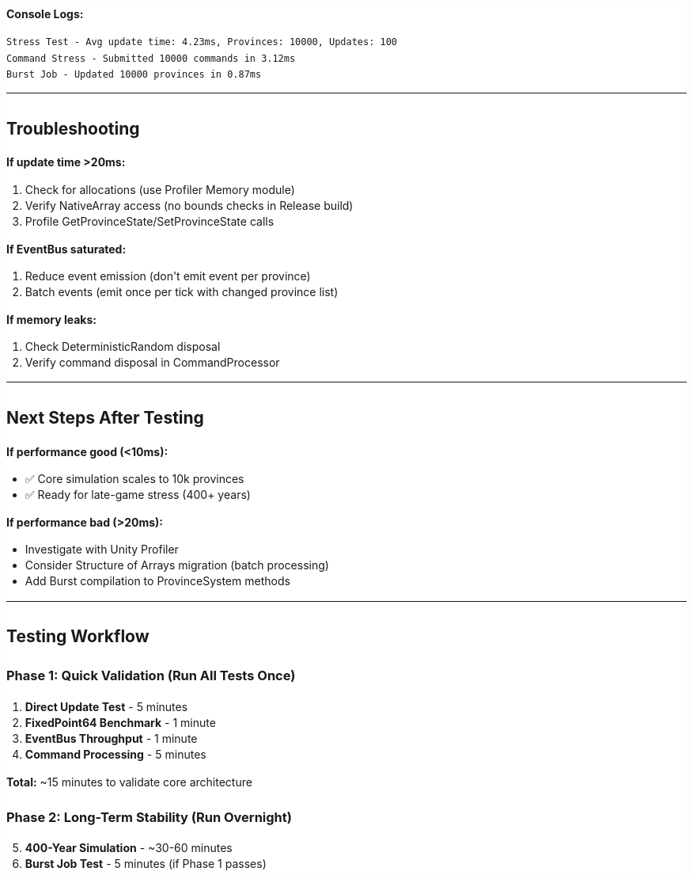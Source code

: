 **Console Logs:**
```
Stress Test - Avg update time: 4.23ms, Provinces: 10000, Updates: 100
Command Stress - Submitted 10000 commands in 3.12ms
Burst Job - Updated 10000 provinces in 0.87ms
```

---

## Troubleshooting

**If update time >20ms:**
1. Check for allocations (use Profiler Memory module)
2. Verify NativeArray access (no bounds checks in Release build)
3. Profile GetProvinceState/SetProvinceState calls

**If EventBus saturated:**
1. Reduce event emission (don't emit event per province)
2. Batch events (emit once per tick with changed province list)

**If memory leaks:**
1. Check DeterministicRandom disposal
2. Verify command disposal in CommandProcessor

---

## Next Steps After Testing

**If performance good (<10ms):**
- ✅ Core simulation scales to 10k provinces
- ✅ Ready for late-game stress (400+ years)

**If performance bad (>20ms):**
- Investigate with Unity Profiler
- Consider Structure of Arrays migration (batch processing)
- Add Burst compilation to ProvinceSystem methods

---

## Testing Workflow

### Phase 1: Quick Validation (Run All Tests Once)
1. **Direct Update Test** - 5 minutes
2. **FixedPoint64 Benchmark** - 1 minute
3. **EventBus Throughput** - 1 minute
4. **Command Processing** - 5 minutes

**Total:** ~15 minutes to validate core architecture

### Phase 2: Long-Term Stability (Run Overnight)
5. **400-Year Simulation** - ~30-60 minutes
6. **Burst Job Test** - 5 minutes (if Phase 1 passes)
